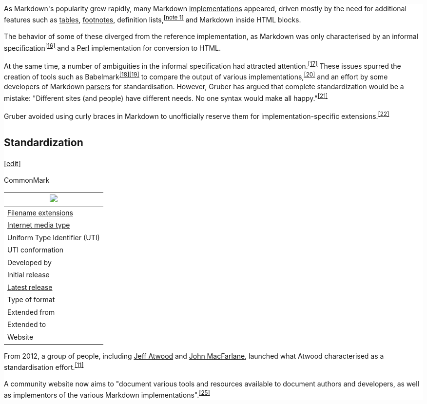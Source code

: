 As Markdown's popularity grew rapidly, many Markdown [implementations](/wiki/Implementation) appeared, driven mostly by the need for additional features such as [tables](/wiki/Table_(information)), [footnotes](/wiki/Note_(typography)), definition lists,<sup>[[note 1]](#cite_note-16)</sup> and Markdown inside HTML blocks.

The behavior of some of these diverged from the reference implementation, as Markdown was only characterised by an informal [specification](/wiki/Specification_(technical_standard))<sup>[[16]](#cite_note-17)</sup> and a [Perl](/wiki/Perl) implementation for conversion to HTML.

At the same time, a number of ambiguities in the informal specification had attracted attention.<sup>[[17]](#cite_note-gfm_on_github-why_spec-18)</sup> These issues spurred the creation of tools such as Babelmark<sup>[[18]](#cite_note-babelmark-2-19)</sup><sup>[[19]](#cite_note-babelmark-3-20)</sup> to compare the output of various implementations,<sup>[[20]](#cite_note-21)</sup> and an effort by some developers of Markdown [parsers](/wiki/Parsing) for standardisation. However, Gruber has argued that complete standardization would be a mistake: "Different sites (and people) have different needs. No one syntax would make all happy."<sup>[[21]](#cite_note-22)</sup>

Gruber avoided using curly braces in Markdown to unofficially reserve them for implementation-specific extensions.<sup>[[22]](#cite_note-curlyBraces-23)</sup>

## Standardization

[[edit](/w/index.php?title=Markdown&amp;action=edit&amp;section=3)]

CommonMark

| [![](https://upload.wikimedia.org/wikipedia/commons/thumb/4/48/Markdown-mark.svg/175px-Markdown-mark.svg.png)](/wiki/File:Markdown-mark.svg) |
| --- |
| [Filename extensions](/wiki/Filename_extension) | `.md`, `.markdown`<sup>[[2]](#cite_note-rfc7763-2)</sup> |
| [Internet media type](/wiki/Media_type) | `text/markdown; variant=CommonMark`<sup>[[7]](#cite_note-rfc7764-7)</sup> |
| [Uniform Type Identifier (UTI)](/wiki/Uniform_Type_Identifier) | *uncertain*<sup>[[23]](#cite_note-cm-uti-24)</sup> |
| UTI conformation | public.plain-text |
| Developed by | [John MacFarlane](/wiki/John_MacFarlane_(philosopher)), open source |
| Initial release | October 25, 2014(10 years ago)(2014-10-25) |
| [Latest release](/wiki/Software_release_life_cycle) | 0.31.2<br>January 28, 2024(14 months ago)(2024-01-28)<sup>[[24]](#cite_note-cm-spec-25)</sup> |
| Type of format | [Open file format](/wiki/Open_file_format) |
| Extended from | Markdown |
| Extended to | GitHub Flavored Markdown |
| Website | [commonmark.org](https://commonmark.org/)[spec.commonmark.org](http://spec.commonmark.org/) |

From 2012, a group of people, including [Jeff Atwood](/wiki/Jeff_Atwood) and [John MacFarlane](/wiki/John_MacFarlane_(philosopher)), launched what Atwood characterised as a standardisation effort.<sup>[[11]](#cite_note-FutureOfMarkdown-11)</sup>

A community website now aims to "document various tools and resources available to document authors and developers, as well as implementors of the various Markdown implementations".<sup>[[25]](#cite_note-26)</sup>
